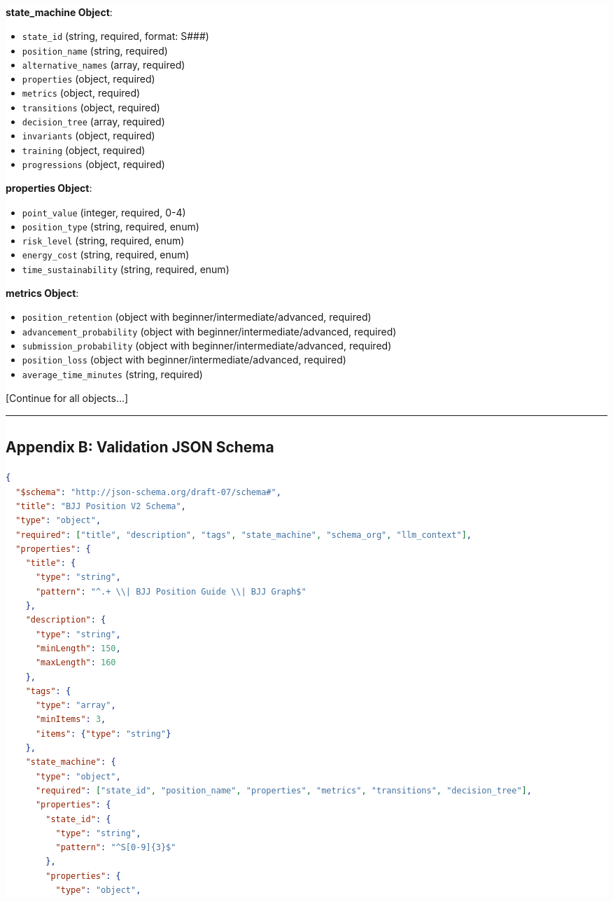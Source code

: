 **state_machine Object**:
- `state_id` (string, required, format: S###)
- `position_name` (string, required)
- `alternative_names` (array, required)
- `properties` (object, required)
- `metrics` (object, required)
- `transitions` (object, required)
- `decision_tree` (array, required)
- `invariants` (object, required)
- `training` (object, required)
- `progressions` (object, required)

**properties Object**:
- `point_value` (integer, required, 0-4)
- `position_type` (string, required, enum)
- `risk_level` (string, required, enum)
- `energy_cost` (string, required, enum)
- `time_sustainability` (string, required, enum)

**metrics Object**:
- `position_retention` (object with beginner/intermediate/advanced, required)
- `advancement_probability` (object with beginner/intermediate/advanced, required)
- `submission_probability` (object with beginner/intermediate/advanced, required)
- `position_loss` (object with beginner/intermediate/advanced, required)
- `average_time_minutes` (string, required)

[Continue for all objects...]

---

## Appendix B: Validation JSON Schema

```json
{
  "$schema": "http://json-schema.org/draft-07/schema#",
  "title": "BJJ Position V2 Schema",
  "type": "object",
  "required": ["title", "description", "tags", "state_machine", "schema_org", "llm_context"],
  "properties": {
    "title": {
      "type": "string",
      "pattern": "^.+ \\| BJJ Position Guide \\| BJJ Graph$"
    },
    "description": {
      "type": "string",
      "minLength": 150,
      "maxLength": 160
    },
    "tags": {
      "type": "array",
      "minItems": 3,
      "items": {"type": "string"}
    },
    "state_machine": {
      "type": "object",
      "required": ["state_id", "position_name", "properties", "metrics", "transitions", "decision_tree"],
      "properties": {
        "state_id": {
          "type": "string",
          "pattern": "^S[0-9]{3}$"
        },
        "properties": {
          "type": "object",
```